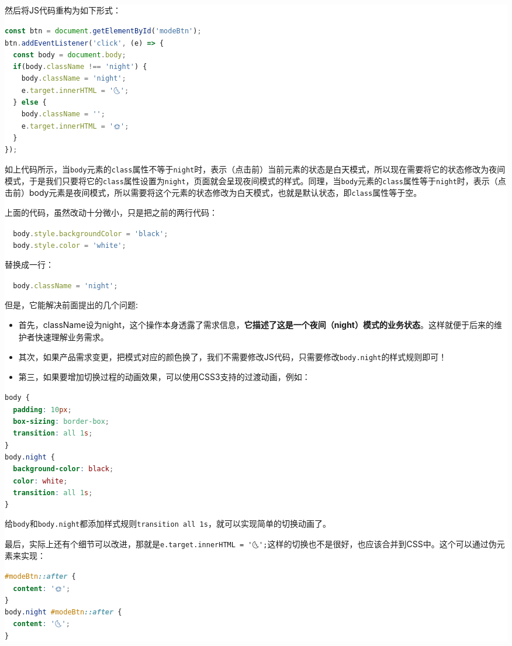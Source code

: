 然后将JS代码重构为如下形式：

```js
const btn = document.getElementById('modeBtn');
btn.addEventListener('click', (e) => {
  const body = document.body;
  if(body.className !== 'night') {
    body.className = 'night';
    e.target.innerHTML = '🌜';
  } else {
    body.className = '';
    e.target.innerHTML = '🌞';
  }
});
```

如上代码所示，当`body`元素的`class`属性不等于`night`时，表示（点击前）当前元素的状态是白天模式，所以现在需要将它的状态修改为夜间模式，于是我们只要将它的`class`属性设置为`night`，页面就会呈现夜间模式的样式。同理，当`body`元素的`class`属性等于`night`时，表示（点击前）body元素是夜间模式，所以需要将这个元素的状态修改为白天模式，也就是默认状态，即`class`属性等于空。

上面的代码，虽然改动十分微小，只是把之前的两行代码：

```js
  body.style.backgroundColor = 'black';
  body.style.color = 'white';
```

替换成一行：

```js
  body.className = 'night';
```

但是，它能解决前面提出的几个问题:

- 首先，className设为night，这个操作本身透露了需求信息，**它描述了这是一个夜间（night）模式的业务状态**。这样就便于后来的维护者快速理解业务需求。

- 其次，如果产品需求变更，把模式对应的颜色换了，我们不需要修改JS代码，只需要修改`body.night`的样式规则即可！

- 第三，如果要增加切换过程的动画效果，可以使用CSS3支持的过渡动画，例如：

```css
body {
  padding: 10px;
  box-sizing: border-box;
  transition: all 1s;
}
body.night {
  background-color: black;
  color: white;
  transition: all 1s;
}
```

给`body`和`body.night`都添加样式规则`transition all 1s`，就可以实现简单的切换动画了。

最后，实际上还有个细节可以改进，那就是`e.target.innerHTML = '🌜';`这样的切换也不是很好，也应该合并到CSS中。这个可以通过伪元素来实现：

```css
#modeBtn::after {
  content: '🌞';
}
body.night #modeBtn::after {
  content: '🌜';
}
```
